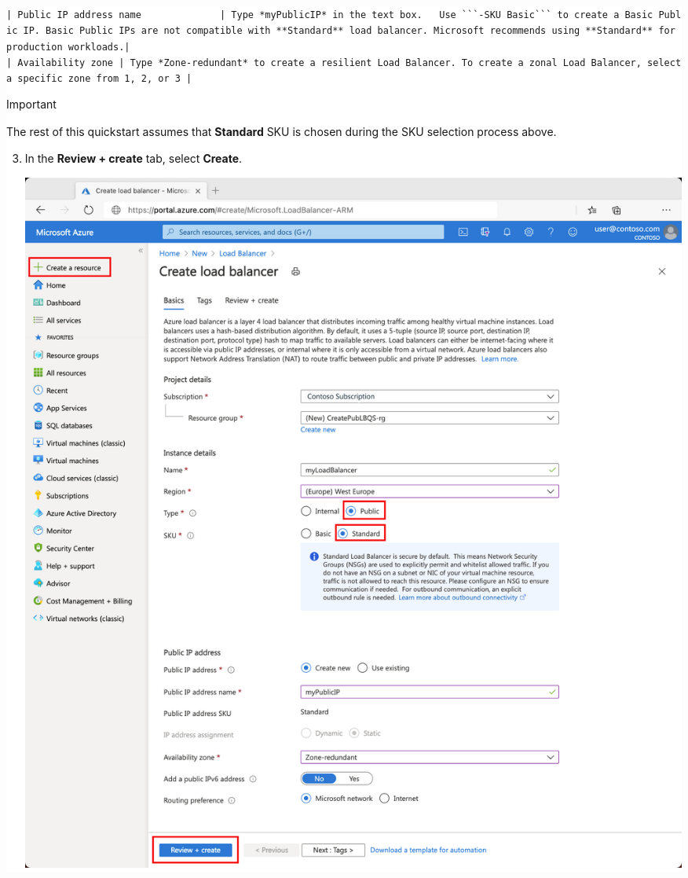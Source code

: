     | Public IP address name              | Type *myPublicIP* in the text box.   Use ```-SKU Basic``` to create a Basic Public IP. Basic Public IPs are not compatible with **Standard** load balancer. Microsoft recommends using **Standard** for production workloads.|
    | Availability zone | Type *Zone-redundant* to create a resilient Load Balancer. To create a zonal Load Balancer, select a specific zone from 1, 2, or 3 |

> [!IMPORTANT]
> The rest of this quickstart assumes that **Standard** SKU is chosen during the SKU selection process above.


3. In the **Review + create** tab, select **Create**.   

    ![Create a Standard Load Balancer](./media/quickstart-load-balancer-standard-public-portal/create-standard-load-balancer.png)
